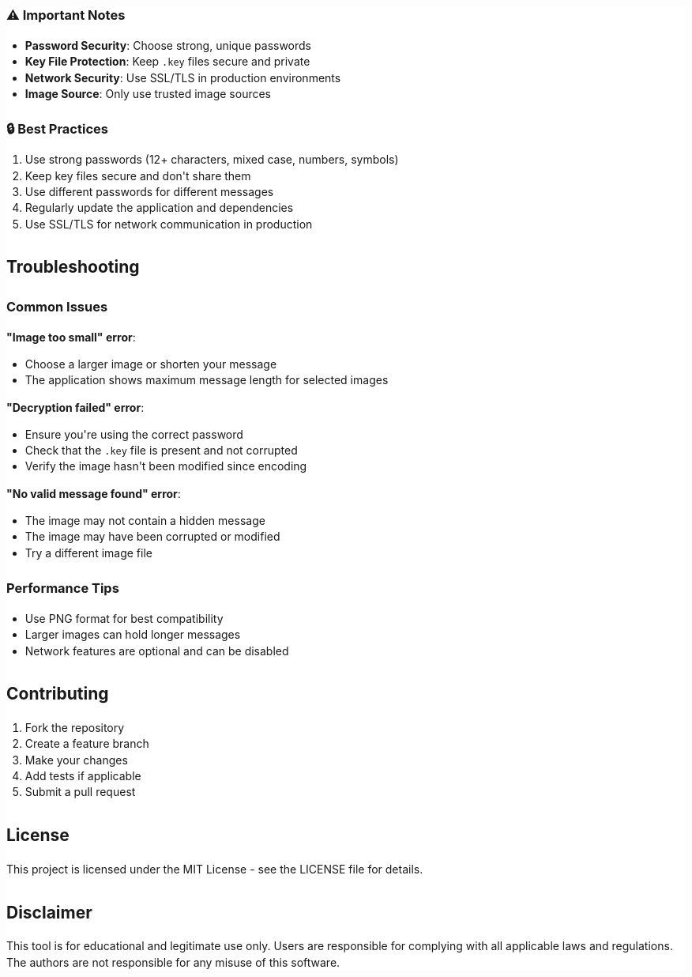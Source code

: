 ### ⚠️ Important Notes
- **Password Security**: Choose strong, unique passwords
- **Key File Protection**: Keep `.key` files secure and private
- **Network Security**: Use SSL/TLS in production environments
- **Image Source**: Only use trusted image sources

### 🔒 Best Practices
1. Use strong passwords (12+ characters, mixed case, numbers, symbols)
2. Keep key files secure and don't share them
3. Use different passwords for different messages
4. Regularly update the application and dependencies
5. Use SSL/TLS for network communication in production

## Troubleshooting

### Common Issues

**"Image too small" error**:
- Choose a larger image or shorten your message
- The application shows maximum message length for selected images

**"Decryption failed" error**:
- Ensure you're using the correct password
- Check that the `.key` file is present and not corrupted
- Verify the image hasn't been modified since encoding

**"No valid message found" error**:
- The image may not contain a hidden message
- The image may have been corrupted or modified
- Try a different image file

### Performance Tips
- Use PNG format for best compatibility
- Larger images can hold longer messages
- Network features are optional and can be disabled

## Contributing

1. Fork the repository
2. Create a feature branch
3. Make your changes
4. Add tests if applicable
5. Submit a pull request

## License

This project is licensed under the MIT License - see the LICENSE file for details.

## Disclaimer

This tool is for educational and legitimate use only. Users are responsible for complying with all applicable laws and regulations. The authors are not responsible for any misuse of this software.